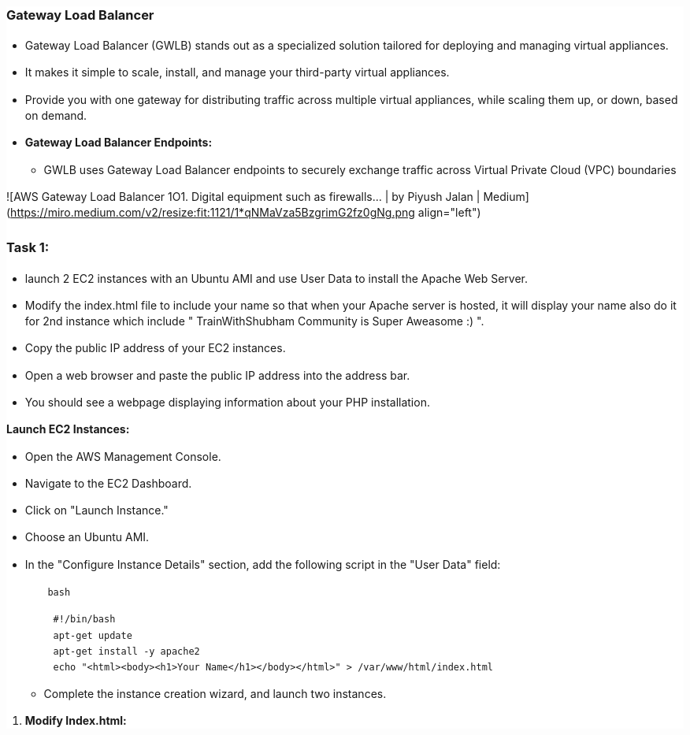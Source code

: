 ### **Gateway Load Balancer**

* Gateway Load Balancer (GWLB) stands out as a specialized solution tailored for deploying and managing virtual appliances.
    
* It makes it simple to scale, install, and manage your third-party virtual appliances.
    
* Provide you with one gateway for distributing traffic across multiple virtual appliances, while scaling them up, or down, based on demand.
    
* **Gateway Load Balancer Endpoints:**
    
    * GWLB uses Gateway Load Balancer endpoints to securely exchange traffic across Virtual Private Cloud (VPC) boundaries
        

![AWS Gateway Load Balancer 1O1. Digital equipment such as firewalls… | by  Piyush Jalan | Medium](https://miro.medium.com/v2/resize:fit:1121/1*qNMaVza5BzgrimG2fz0gNg.png align="left")

### Task 1:

* launch 2 EC2 instances with an Ubuntu AMI and use User Data to install the Apache Web Server.
    
* Modify the index.html file to include your name so that when your Apache server is hosted, it will display your name also do it for 2nd instance which include " TrainWithShubham Community is Super Aweasome :) ".
    
* Copy the public IP address of your EC2 instances.
    
* Open a web browser and paste the public IP address into the address bar.
    
* You should see a webpage displaying information about your PHP installation.
    

**Launch EC2 Instances:**

* Open the AWS Management Console.
    
* Navigate to the EC2 Dashboard.
    
* Click on "Launch Instance."
    
* Choose an Ubuntu AMI.
    
* In the "Configure Instance Details" section, add the following script in the "User Data" field:
    
    ```plaintext
        bash
    ```
    
    ```plaintext
         #!/bin/bash
         apt-get update
         apt-get install -y apache2
         echo "<html><body><h1>Your Name</h1></body></html>" > /var/www/html/index.html
    ```
    
    * Complete the instance creation wizard, and launch two instances.
        

1. **Modify Index.html:**
    